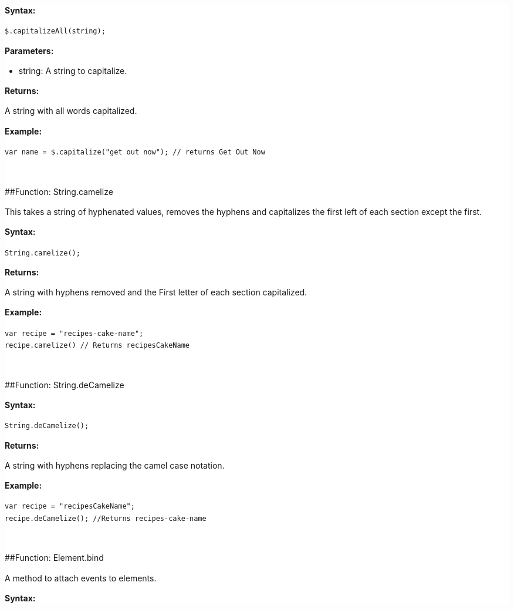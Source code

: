 **Syntax:**

    $.capitalizeAll(string);

**Parameters:**

- string: A string to capitalize.

**Returns:**

A string with all words capitalized. 

**Example:**

    var name = $.capitalize("get out now"); // returns Get Out Now


&nbsp;

##Function: String.camelize

This takes a string of hyphenated values, removes the hyphens and capitalizes the first left of each section except the first.

**Syntax:**

    String.camelize();
    
**Returns:**

A string with hyphens removed and the First letter of each section capitalized.

**Example:**

    var recipe = "recipes-cake-name";
    recipe.camelize() // Returns recipesCakeName


&nbsp;

##Function: String.deCamelize
 
**Syntax:**

    String.deCamelize();

**Returns:**

A string with hyphens replacing the camel case notation.

**Example:** 

    var recipe = "recipesCakeName";
    recipe.deCamelize(); //Returns recipes-cake-name



 

&nbsp;

##Function: Element.bind

A method to attach events to elements.

**Syntax:**
